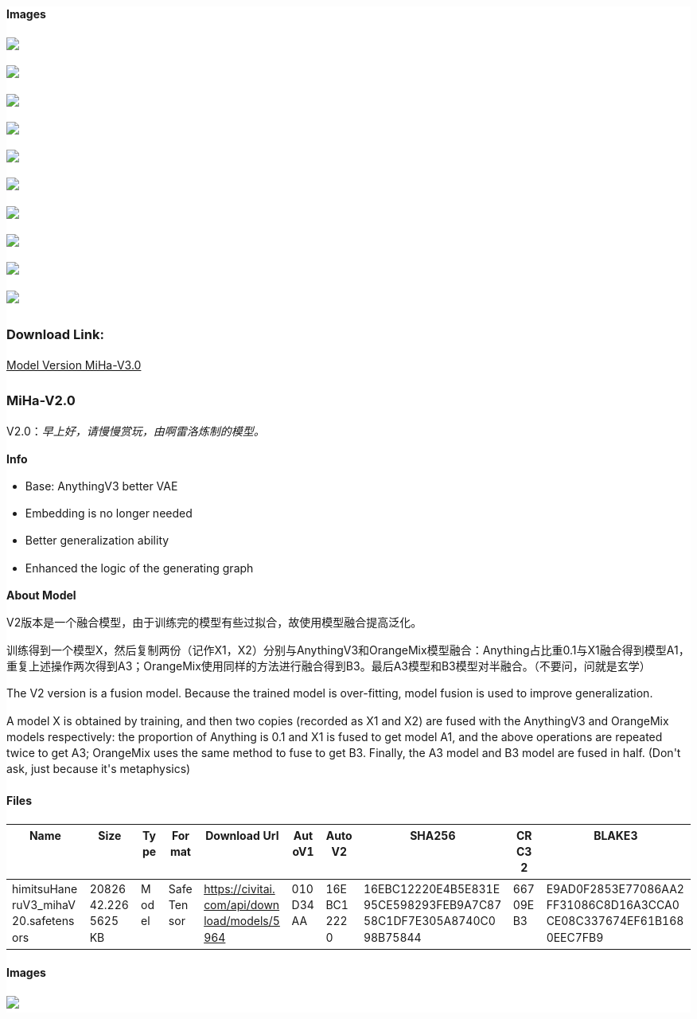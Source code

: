 #### Images

<p><img src="https://image.civitai.com/xG1nkqKTMzGDvpLrqFT7WA/de663784-3701-4d3c-b6d0-fefebd321a00/width=450/111326.jpeg" /></p>

<p><img src="https://image.civitai.com/xG1nkqKTMzGDvpLrqFT7WA/916c68f6-045d-4ac1-ffde-b5f866dbcc00/width=450/111325.jpeg" /></p>

<p><img src="https://image.civitai.com/xG1nkqKTMzGDvpLrqFT7WA/d7704828-8abc-433a-921b-ca3786e4fa00/width=450/111324.jpeg" /></p>

<p><img src="https://image.civitai.com/xG1nkqKTMzGDvpLrqFT7WA/776dcebc-bd9d-40fb-348e-e7c4f3066800/width=450/111323.jpeg" /></p>

<p><img src="https://image.civitai.com/xG1nkqKTMzGDvpLrqFT7WA/e13a7d81-4686-4242-bca4-c5c1b20f1e00/width=450/111322.jpeg" /></p>

<p><img src="https://image.civitai.com/xG1nkqKTMzGDvpLrqFT7WA/822ba96b-6de9-47a0-9415-3abdf28ded00/width=450/111318.jpeg" /></p>

<p><img src="https://image.civitai.com/xG1nkqKTMzGDvpLrqFT7WA/edb2aa2a-67c7-4551-8739-e539fe460300/width=450/111317.jpeg" /></p>

<p><img src="https://image.civitai.com/xG1nkqKTMzGDvpLrqFT7WA/ffff9880-8a05-45c6-8d89-5f307a5a6700/width=450/111316.jpeg" /></p>

<p><img src="https://image.civitai.com/xG1nkqKTMzGDvpLrqFT7WA/5c7ae11e-33cb-4c60-2556-b044dc6b5a00/width=450/111315.jpeg" /></p>

<p><img src="https://image.civitai.com/xG1nkqKTMzGDvpLrqFT7WA/9b097095-8d1e-4aca-9847-1dc950c6da00/width=450/111314.jpeg" /></p>

### Download Link:

[Model Version MiHa-V3.0](https://civitai.com/api/download/models/11651)

### MiHa-V2.0

<p>V2.0：<em>早上好，请慢慢赏玩，由啊雷洛炼制的模型。</em></p><p></p><p><strong>Info</strong></p><ul><li><p>Base: AnythingV3 better VAE</p></li><li><p>Embedding is no longer needed</p></li><li><p>Better generalization ability</p></li><li><p>Enhanced the logic of the generating graph</p></li></ul><p></p><p><strong>About Model</strong></p><p>V2版本是一个融合模型，由于训练完的模型有些过拟合，故使用模型融合提高泛化。</p><p>训练得到一个模型X，然后复制两份（记作X1，X2）分别与AnythingV3和OrangeMix模型融合：Anything占比重0.1与X1融合得到模型A1，重复上述操作两次得到A3；OrangeMix使用同样的方法进行融合得到B3。最后A3模型和B3模型对半融合。（不要问，问就是玄学）</p><p></p><p>The V2 version is a fusion model. Because the trained model is over-fitting, model fusion is used to improve generalization.</p><p>A model X is obtained by training, and then two copies (recorded as X1 and X2) are fused with the AnythingV3 and OrangeMix models respectively: the proportion of Anything is 0.1 and X1 is fused to get model A1, and the above operations are repeated twice to get A3; OrangeMix uses the same method to fuse to get B3. Finally, the A3 model and B3 model are fused in half. (Don't ask, just because it's metaphysics)</p><p></p>

#### Files

| Name | Size | Type | Format | Download Url | AutoV1 | AutoV2 | SHA256 | CRC32 | BLAKE3 |
| --- | --- | --- | --- | --- | --- | --- | --- | --- | --- |
| himitsuHaneruV3_mihaV20.safetensors | 2082642.2265625 KB | Model | SafeTensor | https://civitai.com/api/download/models/5964 | 010D34AA | 16EBC12220 | 16EBC12220E4B5E831E95CE598293FEB9A7C8758C1DF7E305A8740C098B75844 | 66709EB3 | E9AD0F2853E77086AA2FF31086C8D16A3CCA0CE08C337674EF61B1680EEC7FB9 |

#### Images

<p><img src="https://image.civitai.com/xG1nkqKTMzGDvpLrqFT7WA/66165df7-926e-4d86-0d79-c627a1618a00/width=450/50700.jpeg" /></p>
